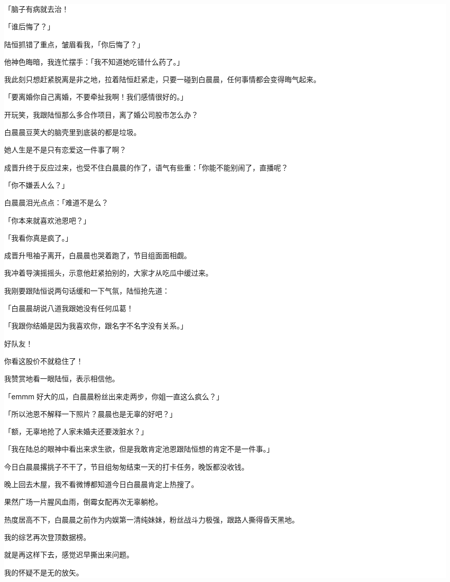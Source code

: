 「脑子有病就去治！

「谁后悔了？」

陆恒抓错了重点，皱眉看我，「你后悔了？」

他神色晦暗，我连忙摆手：「我不知道她吃错什么药了。」

我此刻只想赶紧脱离是非之地，拉着陆恒赶紧走，只要一碰到白晨晨，任何事情都会变得晦气起来。

「要离婚你自己离婚，不要牵扯我啊！我们感情很好的。」

开玩笑，我跟陆恒那么多合作项目，离了婚公司股市怎么办？

白晨晨豆荚大的脑壳里到底装的都是垃圾。

她人生是不是只有恋爱这一件事了啊？

成晋升终于反应过来，也受不住白晨晨的作了，语气有些重：「你能不能别闹了，直播呢？

「你不嫌丢人么？」

白晨晨泪光点点：「难道不是么？

「你本来就喜欢池恩吧？」

「我看你真是疯了。」

成晋升甩袖子离开，白晨晨也哭着跑了，节目组面面相觑。

我冲着导演摇摇头，示意他赶紧拍别的，大家才从吃瓜中缓过来。

我刚要跟陆恒说两句话缓和一下气氛，陆恒抢先道：

「白晨晨胡说八道我跟她没有任何瓜葛！

「我跟你结婚是因为我喜欢你，跟名字不名字没有关系。」

好队友！

你看这股价不就稳住了！

我赞赏地看一眼陆恒，表示相信他。

「emmm 好大的瓜，白晨晨粉丝出来走两步，你姐一直这么疯么？」

「所以池恩不解释一下照片？晨晨也是无辜的好吧？」

「额，无辜地抢了人家未婚夫还要泼脏水？」

「我在陆总的眼神中看出来求生欲，但是我敢肯定池恩跟陆恒想的肯定不是一件事。」

今日白晨晨撂挑子不干了，节目组匆匆结束一天的打卡任务，晚饭都没收钱。

晚上回去木屋，我不看微博都知道今日白晨晨肯定上热搜了。

果然广场一片腥风血雨，倒霉女配再次无辜躺枪。

热度居高不下，白晨晨之前作为内娱第一清纯妹妹，粉丝战斗力极强，跟路人撕得昏天黑地。

我的综艺再次登顶数据榜。

就是再这样下去，感觉迟早撕出来问题。

我的怀疑不是无的放矢。
